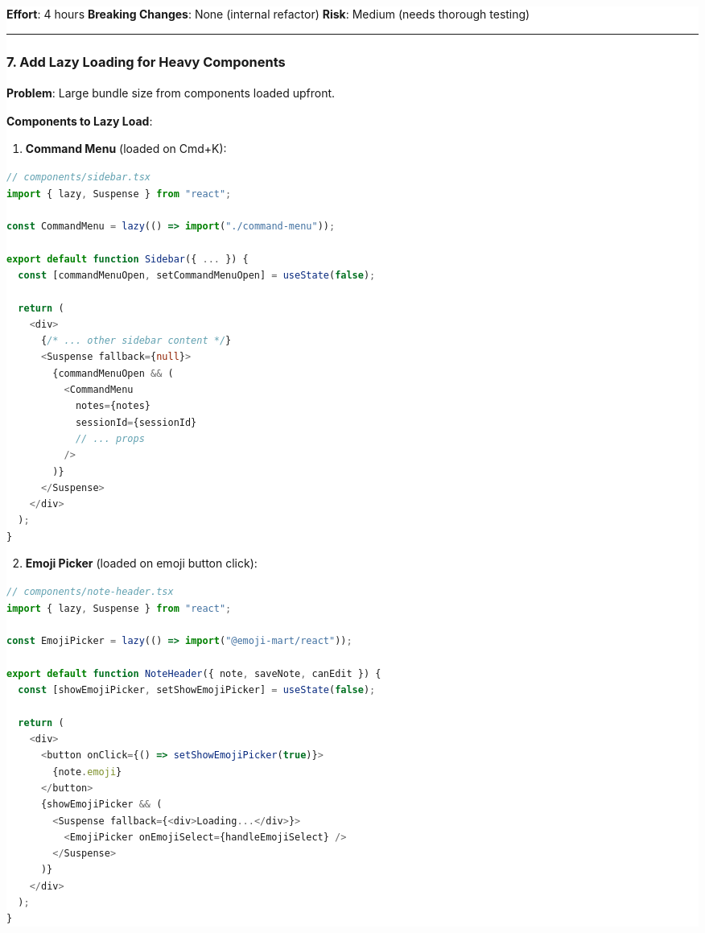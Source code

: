 **Effort**: 4 hours
**Breaking Changes**: None (internal refactor)
**Risk**: Medium (needs thorough testing)

---

### 7. Add Lazy Loading for Heavy Components

**Problem**: Large bundle size from components loaded upfront.

**Components to Lazy Load**:

1. **Command Menu** (loaded on Cmd+K):
```typescript
// components/sidebar.tsx
import { lazy, Suspense } from "react";

const CommandMenu = lazy(() => import("./command-menu"));

export default function Sidebar({ ... }) {
  const [commandMenuOpen, setCommandMenuOpen] = useState(false);

  return (
    <div>
      {/* ... other sidebar content */}
      <Suspense fallback={null}>
        {commandMenuOpen && (
          <CommandMenu
            notes={notes}
            sessionId={sessionId}
            // ... props
          />
        )}
      </Suspense>
    </div>
  );
}
```

2. **Emoji Picker** (loaded on emoji button click):
```typescript
// components/note-header.tsx
import { lazy, Suspense } from "react";

const EmojiPicker = lazy(() => import("@emoji-mart/react"));

export default function NoteHeader({ note, saveNote, canEdit }) {
  const [showEmojiPicker, setShowEmojiPicker] = useState(false);

  return (
    <div>
      <button onClick={() => setShowEmojiPicker(true)}>
        {note.emoji}
      </button>
      {showEmojiPicker && (
        <Suspense fallback={<div>Loading...</div>}>
          <EmojiPicker onEmojiSelect={handleEmojiSelect} />
        </Suspense>
      )}
    </div>
  );
}
```
